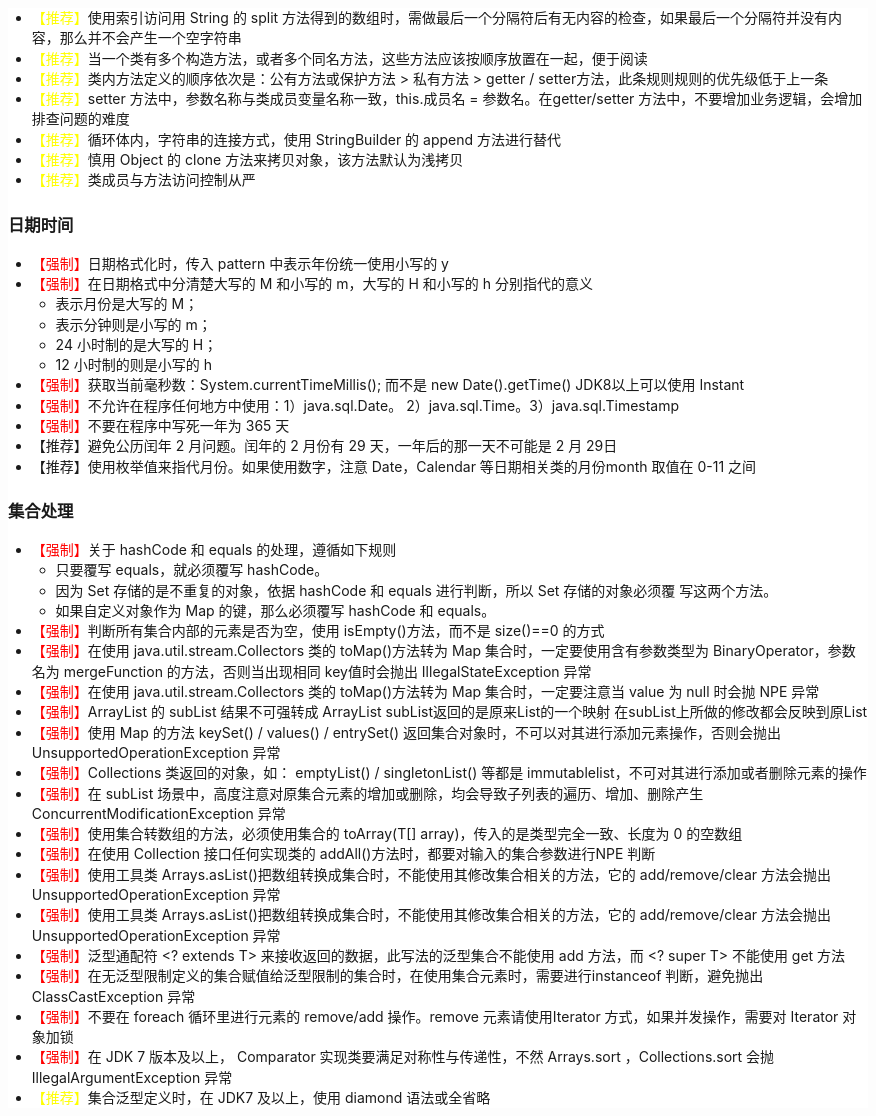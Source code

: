 - <span style="color:yellow">【推荐】</span>使用索引访问用 String 的 split 方法得到的数组时，需做最后一个分隔符后有无内容的检查，如果最后一个分隔符并没有内容，那么并不会产生一个空字符串
- <span style="color:yellow">【推荐】</span>当一个类有多个构造方法，或者多个同名方法，这些方法应该按顺序放置在一起，便于阅读
- <span style="color:yellow">【推荐】</span>类内方法定义的顺序依次是：公有方法或保护方法 > 私有方法 > getter / setter方法，此条规则规则的优先级低于上一条
- <span style="color:yellow">【推荐】</span>setter 方法中，参数名称与类成员变量名称一致，this.成员名 = 参数名。在getter/setter 方法中，不要增加业务逻辑，会增加排查问题的难度
- <span style="color:yellow">【推荐】</span>循环体内，字符串的连接方式，使用 StringBuilder 的 append 方法进行替代
- <span style="color:yellow">【推荐】</span>慎用 Object 的 clone 方法来拷贝对象，该方法默认为浅拷贝
- <span style="color:yellow">【推荐】</span>类成员与方法访问控制从严

### 日期时间

- <span style="color:red">【强制】</span>日期格式化时，传入 pattern 中表示年份统一使用小写的 y
- <span style="color:red">【强制】</span>在日期格式中分清楚大写的 M 和小写的 m，大写的 H 和小写的 h 分别指代的意义
  - 表示月份是大写的 M；
  - 表示分钟则是小写的 m；
  - 24 小时制的是大写的 H；
  - 12 小时制的则是小写的 h
- <span style="color:red">【强制】</span>获取当前毫秒数：System.currentTimeMillis(); 而不是 new Date().getTime() JDK8以上可以使用 Instant
- <span style="color:red">【强制】</span>不允许在程序任何地方中使用：1）java.sql.Date。 2）java.sql.Time。3）java.sql.Timestamp
- <span style="color:red">【强制】</span>不要在程序中写死一年为 365 天
- <span style="color:yello">【推荐】</span>避免公历闰年 2 月问题。闰年的 2 月份有 29 天，一年后的那一天不可能是 2 月 29日
- <span style="color:yello">【推荐】</span>使用枚举值来指代月份。如果使用数字，注意 Date，Calendar 等日期相关类的月份month 取值在 0-11 之间



### 集合处理

- <span style="color:red">【强制】</span>关于 hashCode 和 equals 的处理，遵循如下规则
  -  只要覆写 equals，就必须覆写 hashCode。
  -  因为 Set 存储的是不重复的对象，依据 hashCode 和 equals 进行判断，所以 Set 存储的对象必须覆
写这两个方法。
  -  如果自定义对象作为 Map 的键，那么必须覆写 hashCode 和 equals。
- <span style="color:red">【强制】</span>判断所有集合内部的元素是否为空，使用 isEmpty()方法，而不是 size()==0 的方式
- <span style="color:red">【强制】</span>在使用 java.util.stream.Collectors 类的 toMap()方法转为 Map 集合时，一定要使用含有参数类型为 BinaryOperator，参数名为 mergeFunction 的方法，否则当出现相同 key值时会抛出 IllegalStateException 异常
- <span style="color:red">【强制】</span>在使用 java.util.stream.Collectors 类的 toMap()方法转为 Map 集合时，一定要注意当 value 为 null 时会抛 NPE 异常
- <span style="color:red">【强制】</span>ArrayList 的 subList 结果不可强转成 ArrayList subList返回的是原来List的一个映射 在subList上所做的修改都会反映到原List
- <span style="color:red">【强制】</span>使用 Map 的方法 keySet() / values() / entrySet() 返回集合对象时，不可以对其进行添加元素操作，否则会抛出 UnsupportedOperationException 异常
- <span style="color:red">【强制】</span>Collections 类返回的对象，如： emptyList() / singletonList() 等都是 immutablelist，不可对其进行添加或者删除元素的操作
- <span style="color:red">【强制】</span>在 subList 场景中，高度注意对原集合元素的增加或删除，均会导致子列表的遍历、增加、删除产生 ConcurrentModificationException 异常
- <span style="color:red">【强制】</span>使用集合转数组的方法，必须使用集合的 toArray(T[] array)，传入的是类型完全一致、长度为 0 的空数组
- <span style="color:red">【强制】</span>在使用 Collection 接口任何实现类的 addAll()方法时，都要对输入的集合参数进行NPE 判断
- <span style="color:red">【强制】</span>使用工具类 Arrays.asList()把数组转换成集合时，不能使用其修改集合相关的方法，它的 add/remove/clear 方法会抛出 UnsupportedOperationException 异常
- <span style="color:red">【强制】</span>使用工具类 Arrays.asList()把数组转换成集合时，不能使用其修改集合相关的方法，它的 add/remove/clear 方法会抛出 UnsupportedOperationException 异常
- <span style="color:red">【强制】</span>泛型通配符 <? extends T> 来接收返回的数据，此写法的泛型集合不能使用 add 方法，而 <? super T> 不能使用 get 方法
- <span style="color:red">【强制】</span>在无泛型限制定义的集合赋值给泛型限制的集合时，在使用集合元素时，需要进行instanceof 判断，避免抛出 ClassCastException 异常
- <span style="color:red">【强制】</span>不要在 foreach 循环里进行元素的 remove/add 操作。remove 元素请使用Iterator 方式，如果并发操作，需要对 Iterator 对象加锁
- <span style="color:red">【强制】</span>在 JDK 7 版本及以上， Comparator 实现类要满足对称性与传递性，不然 Arrays.sort ，Collections.sort 会抛 IllegalArgumentException 异常
- <span style="color:yellow">【推荐】</span>集合泛型定义时，在 JDK7 及以上，使用 diamond 语法或全省略
